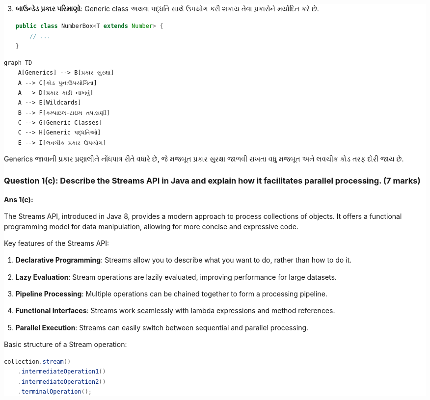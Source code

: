 3. **બાઉન્ડેડ પ્રકાર પરિમાણો**: Generic class અથવા પદ્ધતિ સાથે ઉપયોગ કરી શકાય તેવા પ્રકારોને મર્યાદિત કરે છે.

   ```java
   public class NumberBox<T extends Number> {
       // ...
   }
   ```

```mermaid
graph TD
    A[Generics] --> B[પ્રકાર સુરક્ષા]
    A --> C[કોડ પુનઃઉપયોગિતા]
    A --> D[પ્રકાર કાઢી નાખવું]
    A --> E[Wildcards]
    B --> F[કમ્પાઇલ-ટાઇમ તપાસણી]
    C --> G[Generic Classes]
    C --> H[Generic પદ્ધતિઓ]
    E --> I[લવચીક પ્રકાર ઉપયોગ]
```

Generics જાવાની પ્રકાર પ્રણાલીને નોંધપાત્ર રીતે વધારે છે, જે મજબૂત પ્રકાર સુરક્ષા જાળવી રાખતા વધુ મજબૂત અને લવચીક કોડ તરફ દોરી જાય છે.

### Question 1(c): Describe the Streams API in Java and explain how it facilitates parallel processing. (7 marks)

**Ans 1(c):**

The Streams API, introduced in Java 8, provides a modern approach to process collections of objects. It offers a functional programming model for data manipulation, allowing for more concise and expressive code.

Key features of the Streams API:

1. **Declarative Programming**: Streams allow you to describe what you want to do, rather than how to do it.

2. **Lazy Evaluation**: Stream operations are lazily evaluated, improving performance for large datasets.

3. **Pipeline Processing**: Multiple operations can be chained together to form a processing pipeline.

4. **Functional Interfaces**: Streams work seamlessly with lambda expressions and method references.

5. **Parallel Execution**: Streams can easily switch between sequential and parallel processing.

Basic structure of a Stream operation:

```java
collection.stream()
    .intermediateOperation1()
    .intermediateOperation2()
    .terminalOperation();
```
